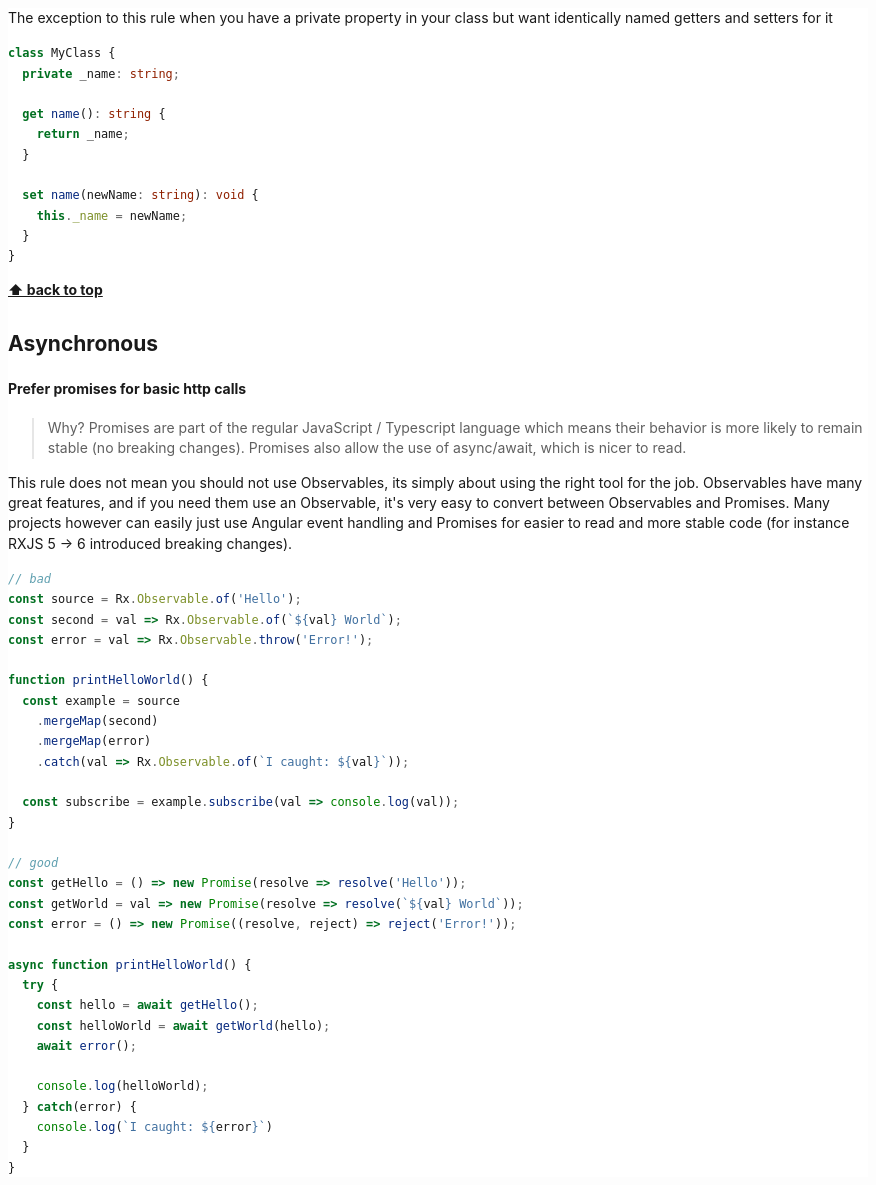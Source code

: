 The exception to this rule when you have a private property in your class but want identically named getters and setters for it

```typescript
class MyClass {
  private _name: string;
  
  get name(): string {
    return _name;
  }
  
  set name(newName: string): void {
    this._name = newName;
  }
}
```

**[⬆ back to top](#table-of-contents)**

## Asynchronous

#### Prefer promises for basic http calls

> Why? Promises are part of the regular JavaScript / Typescript language which means their behavior is more likely to remain stable (no breaking changes). Promises also allow the use of async/await, which is nicer to read.

This rule does not mean you should not use Observables, its simply about using the right tool for the job. Observables have many great features, and if you need them use an Observable, it's very easy to convert between Observables and Promises.
Many projects however can easily just use Angular event handling and Promises for easier to read and more stable code (for instance RXJS 5 -> 6 introduced breaking changes).

```typescript
// bad
const source = Rx.Observable.of('Hello');
const second = val => Rx.Observable.of(`${val} World`);
const error = val => Rx.Observable.throw('Error!');

function printHelloWorld() {
  const example = source
    .mergeMap(second)
    .mergeMap(error)
    .catch(val => Rx.Observable.of(`I caught: ${val}`));
  
  const subscribe = example.subscribe(val => console.log(val));
}

// good
const getHello = () => new Promise(resolve => resolve('Hello'));
const getWorld = val => new Promise(resolve => resolve(`${val} World`));
const error = () => new Promise((resolve, reject) => reject('Error!'));

async function printHelloWorld() {
  try {
    const hello = await getHello();
    const helloWorld = await getWorld(hello);
    await error();
    
    console.log(helloWorld);
  } catch(error) {
    console.log(`I caught: ${error}`)
  }
}
```
